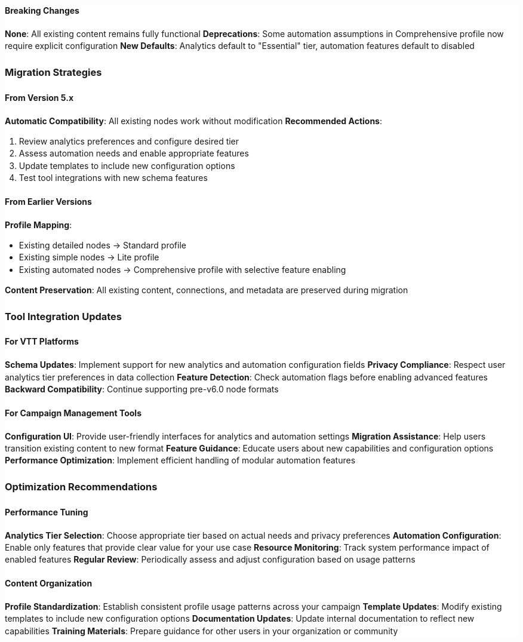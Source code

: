 #### Breaking Changes
**None**: All existing content remains fully functional
**Deprecations**: Some automation assumptions in Comprehensive profile now require explicit configuration
**New Defaults**: Analytics default to "Essential" tier, automation features default to disabled

### Migration Strategies

#### From Version 5.x
**Automatic Compatibility**: All existing nodes work without modification
**Recommended Actions**:
1. Review analytics preferences and configure desired tier
2. Assess automation needs and enable appropriate features
3. Update templates to include new configuration options
4. Test tool integrations with new schema features

#### From Earlier Versions
**Profile Mapping**:
- Existing detailed nodes → Standard profile
- Existing simple nodes → Lite profile
- Existing automated nodes → Comprehensive profile with selective feature enabling

**Content Preservation**: All existing content, connections, and metadata are preserved during migration

### Tool Integration Updates

#### For VTT Platforms
**Schema Updates**: Implement support for new analytics and automation configuration fields
**Privacy Compliance**: Respect user analytics tier preferences in data collection
**Feature Detection**: Check automation flags before enabling advanced features
**Backward Compatibility**: Continue supporting pre-v6.0 node formats

#### For Campaign Management Tools
**Configuration UI**: Provide user-friendly interfaces for analytics and automation settings
**Migration Assistance**: Help users transition existing content to new format
**Feature Guidance**: Educate users about new capabilities and configuration options
**Performance Optimization**: Implement efficient handling of modular automation features

### Optimization Recommendations

#### Performance Tuning
**Analytics Tier Selection**: Choose appropriate tier based on actual needs and privacy preferences
**Automation Configuration**: Enable only features that provide clear value for your use case
**Resource Monitoring**: Track system performance impact of enabled features
**Regular Review**: Periodically assess and adjust configuration based on usage patterns

#### Content Organization
**Profile Standardization**: Establish consistent profile usage patterns across your campaign
**Template Updates**: Modify existing templates to include new configuration options
**Documentation Updates**: Update internal documentation to reflect new capabilities
**Training Materials**: Prepare guidance for other users in your organization or community
